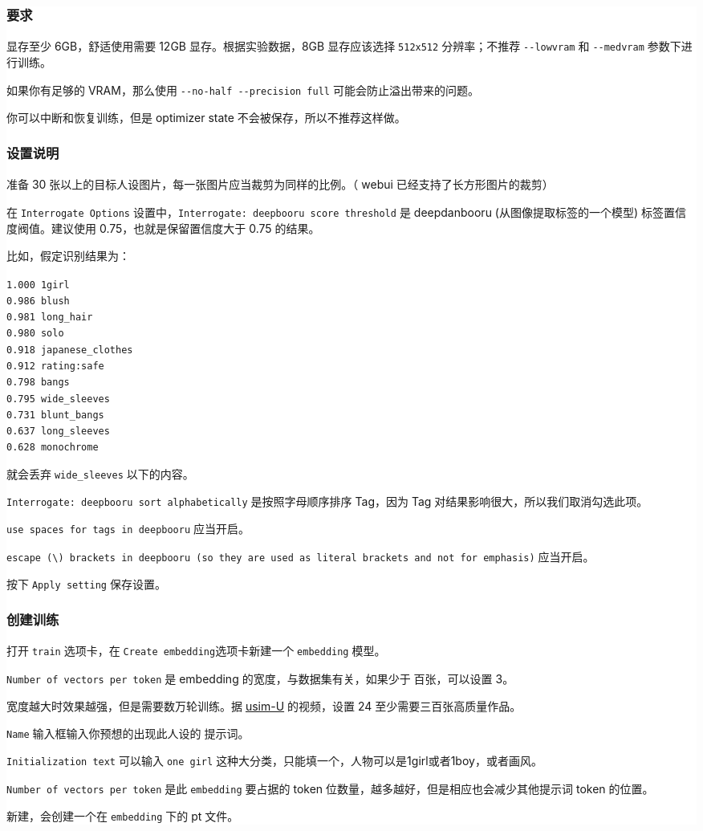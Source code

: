 
### 要求

显存至少 6GB，舒适使用需要 12GB 显存。根据实验数据，8GB 显存应该选择 `512x512` 分辨率；不推荐 `--lowvram` 和 `--medvram` 参数下进行训练。

如果你有足够的 VRAM，那么使用 `--no-half --precision full` 可能会防止溢出带来的问题。


你可以中断和恢复训练，但是 optimizer state 不会被保存，所以不推荐这样做。


### 设置说明

准备 30 张以上的目标人设图片，每一张图片应当裁剪为同样的比例。（ webui 已经支持了长方形图片的裁剪）

在 `Interrogate Options` 设置中，`Interrogate: deepbooru score threshold` 是 deepdanbooru (从图像提取标签的一个模型) 标签置信度阀值。建议使用 0.75，也就是保留置信度大于 0.75 的结果。

比如，假定识别结果为：

```
1.000 1girl
0.986 blush
0.981 long_hair
0.980 solo 
0.918 japanese_clothes
0.912 rating:safe 
0.798 bangs
0.795 wide_sleeves
0.731 blunt_bangs 
0.637 long_sleeves
0.628 monochrome
```

就会丢弃 `wide_sleeves` 以下的内容。

`Interrogate: deepbooru sort alphabetically` 是按照字母顺序排序 Tag，因为 Tag 对结果影响很大，所以我们取消勾选此项。

`use spaces for tags in deepbooru` 应当开启。

`escape (\) brackets in deepbooru (so they are used as literal brackets and not for emphasis)` 应当开启。

按下 `Apply setting` 保存设置。


### 创建训练

打开 `train` 选项卡，在 `Create embedding`选项卡新建一个 `embedding` 模型。

`Number of vectors per token` 是 embedding 的宽度，与数据集有关，如果少于 百张，可以设置 3。

宽度越大时效果越强，但是需要数万轮训练。据 [usim-U](https://space.bilibili.com/99162407) 的视频，设置 24 至少需要三百张高质量作品。

`Name` 输入框输入你预想的出现此人设的 提示词。

`Initialization text` 可以输入 `one girl` 这种大分类，只能填一个，人物可以是1girl或者1boy，或者画风。

`Number of vectors per token` 是此 `embedding` 要占据的 token 位数量，越多越好，但是相应也会减少其他提示词 token 的位置。

新建，会创建一个在 `embedding` 下的 pt 文件。
